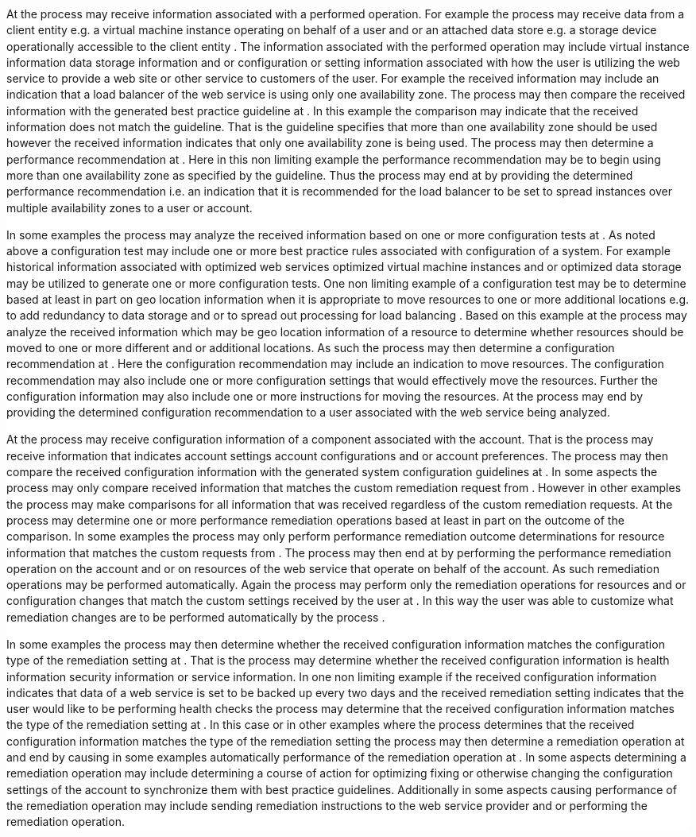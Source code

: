 At the process may receive information associated with a performed operation. For example the process may receive data from a client entity e.g. a virtual machine instance operating on behalf of a user and or an attached data store e.g. a storage device operationally accessible to the client entity . The information associated with the performed operation may include virtual instance information data storage information and or configuration or setting information associated with how the user is utilizing the web service to provide a web site or other service to customers of the user. For example the received information may include an indication that a load balancer of the web service is using only one availability zone. The process may then compare the received information with the generated best practice guideline at . In this example the comparison may indicate that the received information does not match the guideline. That is the guideline specifies that more than one availability zone should be used however the received information indicates that only one availability zone is being used. The process may then determine a performance recommendation at . Here in this non limiting example the performance recommendation may be to begin using more than one availability zone as specified by the guideline. Thus the process may end at by providing the determined performance recommendation i.e. an indication that it is recommended for the load balancer to be set to spread instances over multiple availability zones to a user or account.

In some examples the process may analyze the received information based on one or more configuration tests at . As noted above a configuration test may include one or more best practice rules associated with configuration of a system. For example historical information associated with optimized web services optimized virtual machine instances and or optimized data storage may be utilized to generate one or more configuration tests. One non limiting example of a configuration test may be to determine based at least in part on geo location information when it is appropriate to move resources to one or more additional locations e.g. to add redundancy to data storage and or to spread out processing for load balancing . Based on this example at the process may analyze the received information which may be geo location information of a resource to determine whether resources should be moved to one or more different and or additional locations. As such the process may then determine a configuration recommendation at . Here the configuration recommendation may include an indication to move resources. The configuration recommendation may also include one or more configuration settings that would effectively move the resources. Further the configuration information may also include one or more instructions for moving the resources. At the process may end by providing the determined configuration recommendation to a user associated with the web service being analyzed.

At the process may receive configuration information of a component associated with the account. That is the process may receive information that indicates account settings account configurations and or account preferences. The process may then compare the received configuration information with the generated system configuration guidelines at . In some aspects the process may only compare received information that matches the custom remediation request from . However in other examples the process may make comparisons for all information that was received regardless of the custom remediation requests. At the process may determine one or more performance remediation operations based at least in part on the outcome of the comparison. In some examples the process may only perform performance remediation outcome determinations for resource information that matches the custom requests from . The process may then end at by performing the performance remediation operation on the account and or on resources of the web service that operate on behalf of the account. As such remediation operations may be performed automatically. Again the process may perform only the remediation operations for resources and or configuration changes that match the custom settings received by the user at . In this way the user was able to customize what remediation changes are to be performed automatically by the process .

In some examples the process may then determine whether the received configuration information matches the configuration type of the remediation setting at . That is the process may determine whether the received configuration information is health information security information or service information. In one non limiting example if the received configuration information indicates that data of a web service is set to be backed up every two days and the received remediation setting indicates that the user would like to be performing health checks the process may determine that the received configuration information matches the type of the remediation setting at . In this case or in other examples where the process determines that the received configuration information matches the type of the remediation setting the process may then determine a remediation operation at and end by causing in some examples automatically performance of the remediation operation at . In some aspects determining a remediation operation may include determining a course of action for optimizing fixing or otherwise changing the configuration settings of the account to synchronize them with best practice guidelines. Additionally in some aspects causing performance of the remediation operation may include sending remediation instructions to the web service provider and or performing the remediation operation.
